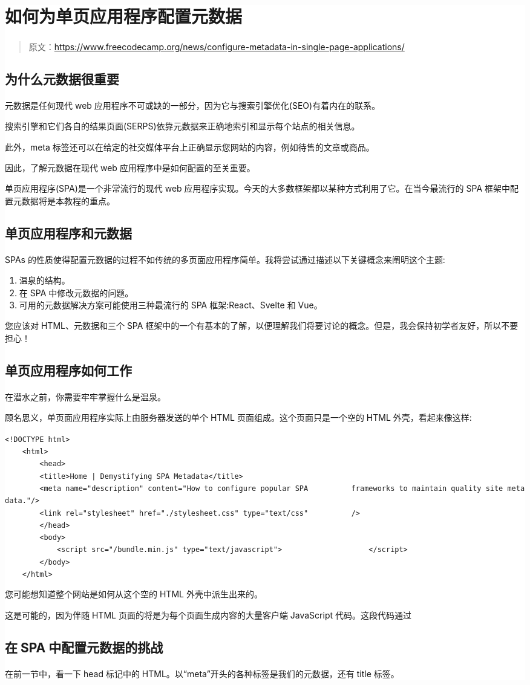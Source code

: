 # 如何为单页应用程序配置元数据

> 原文：<https://www.freecodecamp.org/news/configure-metadata-in-single-page-applications/>

## 为什么元数据很重要

元数据是任何现代 web 应用程序不可或缺的一部分，因为它与搜索引擎优化(SEO)有着内在的联系。

搜索引擎和它们各自的结果页面(SERPS)依靠元数据来正确地索引和显示每个站点的相关信息。

此外，meta 标签还可以在给定的社交媒体平台上正确显示您网站的内容，例如待售的文章或商品。

因此，了解元数据在现代 web 应用程序中是如何配置的至关重要。

单页应用程序(SPA)是一个非常流行的现代 web 应用程序实现。今天的大多数框架都以某种方式利用了它。在当今最流行的 SPA 框架中配置元数据将是本教程的重点。

## 单页应用程序和元数据

SPAs 的性质使得配置元数据的过程不如传统的多页面应用程序简单。我将尝试通过描述以下关键概念来阐明这个主题:

1.  温泉的结构。
2.  在 SPA 中修改元数据的问题。
3.  可用的元数据解决方案可能使用三种最流行的 SPA 框架:React、Svelte 和 Vue。

您应该对 HTML、元数据和三个 SPA 框架中的一个有基本的了解，以便理解我们将要讨论的概念。但是，我会保持初学者友好，所以不要担心！

## 单页应用程序如何工作

在潜水之前，你需要牢牢掌握什么是温泉。

顾名思义，单页面应用程序实际上由服务器发送的单个 HTML 页面组成。这个页面只是一个空的 HTML 外壳，看起来像这样:

```
<!DOCTYPE html>
	<html>
		<head>
		<title>Home | Demystifying SPA Metadata</title>
		<meta name="description" content="How to configure popular SPA 			frameworks to maintain quality site metadata."/>
		<link rel="stylesheet" href="./stylesheet.css" type="text/css" 			/>
		</head>
		<body>
			<script src="/bundle.min.js" type="text/javascript">					</script>
		</body>
	</html>
```

您可能想知道整个网站是如何从这个空的 HTML 外壳中派生出来的。

这是可能的，因为伴随 HTML 页面的将是为每个页面生成内容的大量客户端 JavaScript 代码。这段代码通过

## 在 SPA 中配置元数据的挑战

在前一节中，看一下 head 标记中的 HTML。以“meta”开头的各种标签是我们的元数据，还有 title 标签。
